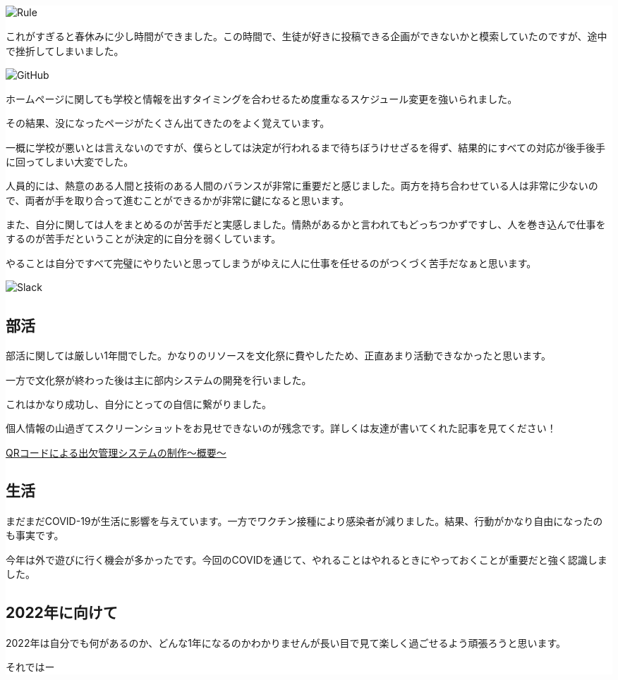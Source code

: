 ![Rule](/images/4R2A9814.webp)

これがすぎると春休みに少し時間ができました。この時間で、生徒が好きに投稿できる企画ができないかと模索していたのですが、途中で挫折してしまいました。

![GitHub](/images/4R2A9817.webp)

ホームページに関しても学校と情報を出すタイミングを合わせるため度重なるスケジュール変更を強いられました。

その結果、没になったページがたくさん出てきたのをよく覚えています。

一概に学校が悪いとは言えないのですが、僕らとしては決定が行われるまで待ちぼうけせざるを得ず、結果的にすべての対応が後手後手に回ってしまい大変でした。

人員的には、熱意のある人間と技術のある人間のバランスが非常に重要だと感じました。両方を持ち合わせている人は非常に少ないので、両者が手を取り合って進むことができるかが非常に鍵になると思います。

また、自分に関しては人をまとめるのが苦手だと実感しました。情熱があるかと言われてもどっちつかずですし、人を巻き込んで仕事をするのが苦手だということが決定的に自分を弱くしています。

やることは自分ですべて完璧にやりたいと思ってしまうがゆえに人に仕事を任せるのがつくづく苦手だなぁと思います。

![Slack](/images/4R2A9818.webp)

## 部活

部活に関しては厳しい1年間でした。かなりのリソースを文化祭に費やしたため、正直あまり活動できなかったと思います。

一方で文化祭が終わった後は主に部内システムの開発を行いました。

これはかなり成功し、自分にとっての自信に繋がりました。

個人情報の山過ぎてスクリーンショットをお見せできないのが残念です。詳しくは友達が書いてくれた記事を見てください！

[QRコードによる出欠管理システムの制作～概要～](http://blog.livedoor.jp/eikophys/archives/52157722.html)

## 生活
まだまだCOVID-19が生活に影響を与えています。一方でワクチン接種により感染者が減りました。結果、行動がかなり自由になったのも事実です。

今年は外で遊びに行く機会が多かったです。今回のCOVIDを通じて、やれることはやれるときにやっておくことが重要だと強く認識しました。

## 2022年に向けて
2022年は自分でも何があるのか、どんな1年になるのかわかりませんが長い目で見て楽しく過ごせるよう頑張ろうと思います。

それではー